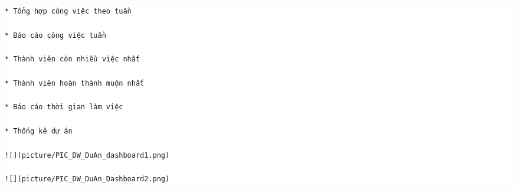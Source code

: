     * Tổng hợp công việc theo tuần
        
    * Báo cáo công việc tuần
        
    * Thành viên còn nhiều việc nhất
        
    * Thành viên hoàn thành muộn nhất
        
    * Báo cáo thời gian làm việc
        
    * Thống kê dự án
        
    ![](picture/PIC_DW_DuAn_dashboard1.png)
    
    ![](picture/PIC_DW_DuAn_Dashboard2.png)
    